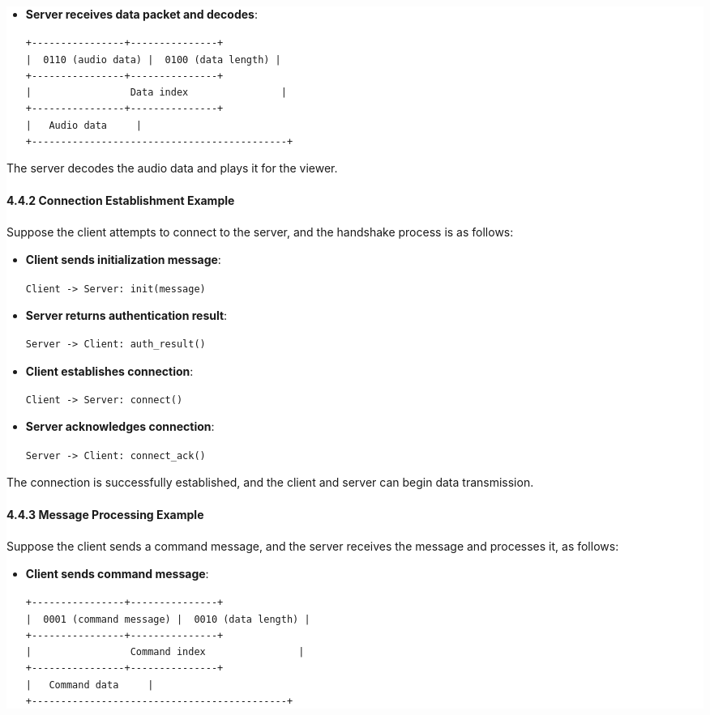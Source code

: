 - **Server receives data packet and decodes**:

  ```
  +----------------+---------------+
  |  0110 (audio data) |  0100 (data length) |
  +----------------+---------------+
  |                 Data index                |
  +----------------+---------------+
  |   Audio data     |
  +--------------------------------------------+
  ```

The server decodes the audio data and plays it for the viewer.

#### 4.4.2 Connection Establishment Example

Suppose the client attempts to connect to the server, and the handshake process is as follows:

- **Client sends initialization message**:

  ```
  Client -> Server: init(message)
  ```

- **Server returns authentication result**:

  ```
  Server -> Client: auth_result()
  ```

- **Client establishes connection**:

  ```
  Client -> Server: connect()
  ```

- **Server acknowledges connection**:

  ```
  Server -> Client: connect_ack()
  ```

The connection is successfully established, and the client and server can begin data transmission.

#### 4.4.3 Message Processing Example

Suppose the client sends a command message, and the server receives the message and processes it, as follows:

- **Client sends command message**:

  ```
  +----------------+---------------+
  |  0001 (command message) |  0010 (data length) |
  +----------------+---------------+
  |                 Command index                |
  +----------------+---------------+
  |   Command data     |
  +--------------------------------------------+
  ```
